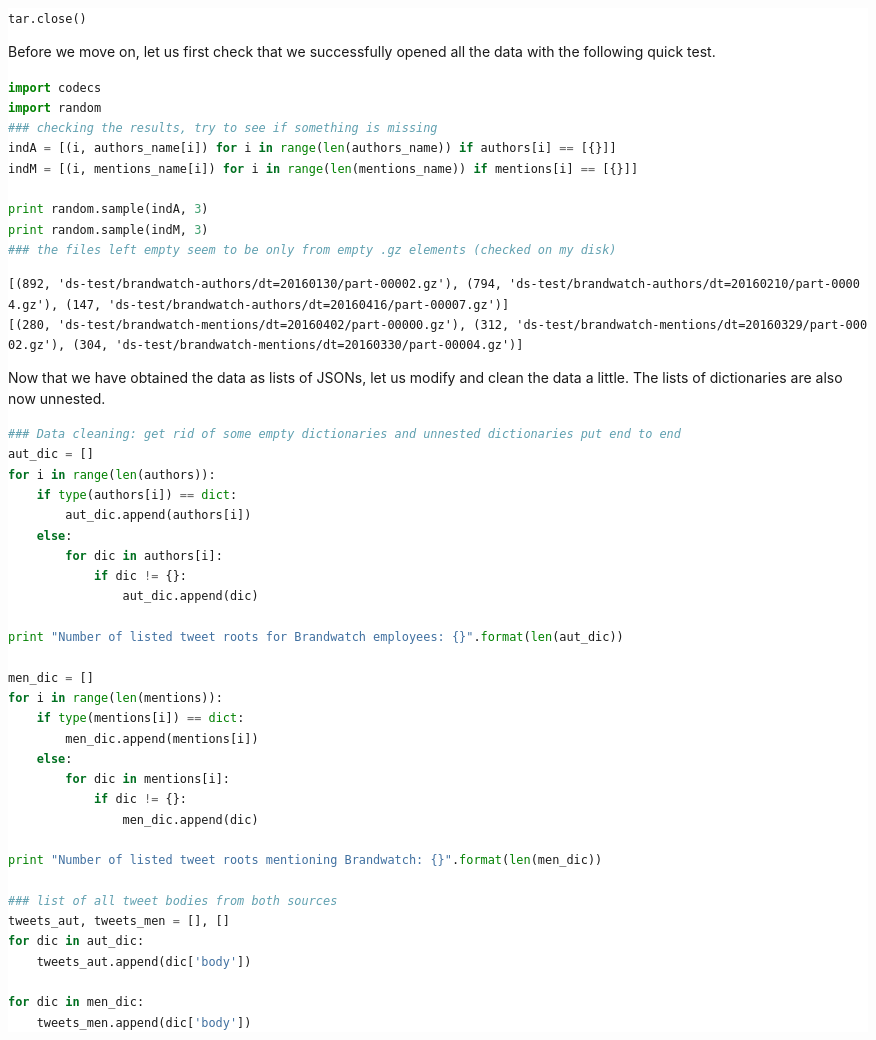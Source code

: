 ```python
tar.close()
```

Before we move on, let us first check that we successfully opened all the data with the following quick test.


```python
import codecs
import random
### checking the results, try to see if something is missing
indA = [(i, authors_name[i]) for i in range(len(authors_name)) if authors[i] == [{}]]
indM = [(i, mentions_name[i]) for i in range(len(mentions_name)) if mentions[i] == [{}]]

print random.sample(indA, 3)
print random.sample(indM, 3)
### the files left empty seem to be only from empty .gz elements (checked on my disk)
```

    [(892, 'ds-test/brandwatch-authors/dt=20160130/part-00002.gz'), (794, 'ds-test/brandwatch-authors/dt=20160210/part-00004.gz'), (147, 'ds-test/brandwatch-authors/dt=20160416/part-00007.gz')]
    [(280, 'ds-test/brandwatch-mentions/dt=20160402/part-00000.gz'), (312, 'ds-test/brandwatch-mentions/dt=20160329/part-00002.gz'), (304, 'ds-test/brandwatch-mentions/dt=20160330/part-00004.gz')]


Now that we have obtained the data as lists of JSONs, let us modify and clean the data a little. The lists of dictionaries are also now unnested.


```python
### Data cleaning: get rid of some empty dictionaries and unnested dictionaries put end to end
aut_dic = []
for i in range(len(authors)):
    if type(authors[i]) == dict:
        aut_dic.append(authors[i])
    else:
        for dic in authors[i]:
            if dic != {}:
                aut_dic.append(dic)
            
print "Number of listed tweet roots for Brandwatch employees: {}".format(len(aut_dic))
            
men_dic = []
for i in range(len(mentions)):
    if type(mentions[i]) == dict:
        men_dic.append(mentions[i])
    else:
        for dic in mentions[i]:
            if dic != {}:
                men_dic.append(dic)
            
print "Number of listed tweet roots mentioning Brandwatch: {}".format(len(men_dic))

### list of all tweet bodies from both sources
tweets_aut, tweets_men = [], []
for dic in aut_dic:
    tweets_aut.append(dic['body'])
    
for dic in men_dic:
    tweets_men.append(dic['body'])
```
